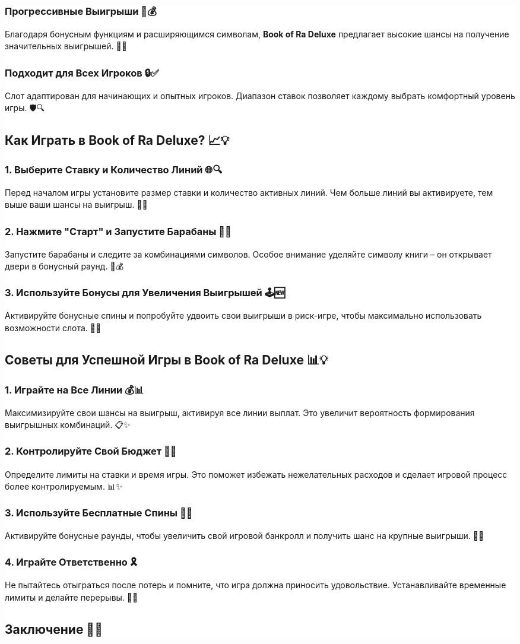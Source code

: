### Прогрессивные Выигрыши 🌟💰

Благодаря бонусным функциям и расширяющимся символам, **Book of Ra Deluxe** предлагает высокие шансы на получение значительных выигрышей. 🚀📲

### Подходит для Всех Игроков 🔒✅

Слот адаптирован для начинающих и опытных игроков. Диапазон ставок позволяет каждому выбрать комфортный уровень игры. 🛡️🔍

## Как Играть в **Book of Ra Deluxe**? 📈💡

### 1. Выберите Ставку и Количество Линий 🌐🔍

Перед началом игры установите размер ставки и количество активных линий. Чем больше линий вы активируете, тем выше ваши шансы на выигрыш. 📖✅

### 2. Нажмите "Старт" и Запустите Барабаны 🎁💸

Запустите барабаны и следите за комбинациями символов. Особое внимание уделяйте символу книги – он открывает двери в бонусный раунд. 🎯💰

### 3. Используйте Бонусы для Увеличения Выигрышей 🕹️🆕

Активируйте бонусные спины и попробуйте удвоить свои выигрыши в риск-игре, чтобы максимально использовать возможности слота. 🎰🔄

## Советы для Успешной Игры в **Book of Ra Deluxe** 📊💡

### 1. Играйте на Все Линии 💰📊

Максимизируйте свои шансы на выигрыш, активируя все линии выплат. Это увеличит вероятность формирования выигрышных комбинаций. 📋✨

### 2. Контролируйте Свой Бюджет 🎰🔄

Определите лимиты на ставки и время игры. Это поможет избежать нежелательных расходов и сделает игровой процесс более контролируемым. 📊✨

### 3. Используйте Бесплатные Спины 🎯💡

Активируйте бонусные раунды, чтобы увеличить свой игровой банкролл и получить шанс на крупные выигрыши. 🎁🍀

### 4. Играйте Ответственно 🎗️

Не пытайтесь отыграться после потерь и помните, что игра должна приносить удовольствие. Устанавливайте временные лимиты и делайте перерывы. 🛑💬

## Заключение 🎁✨

